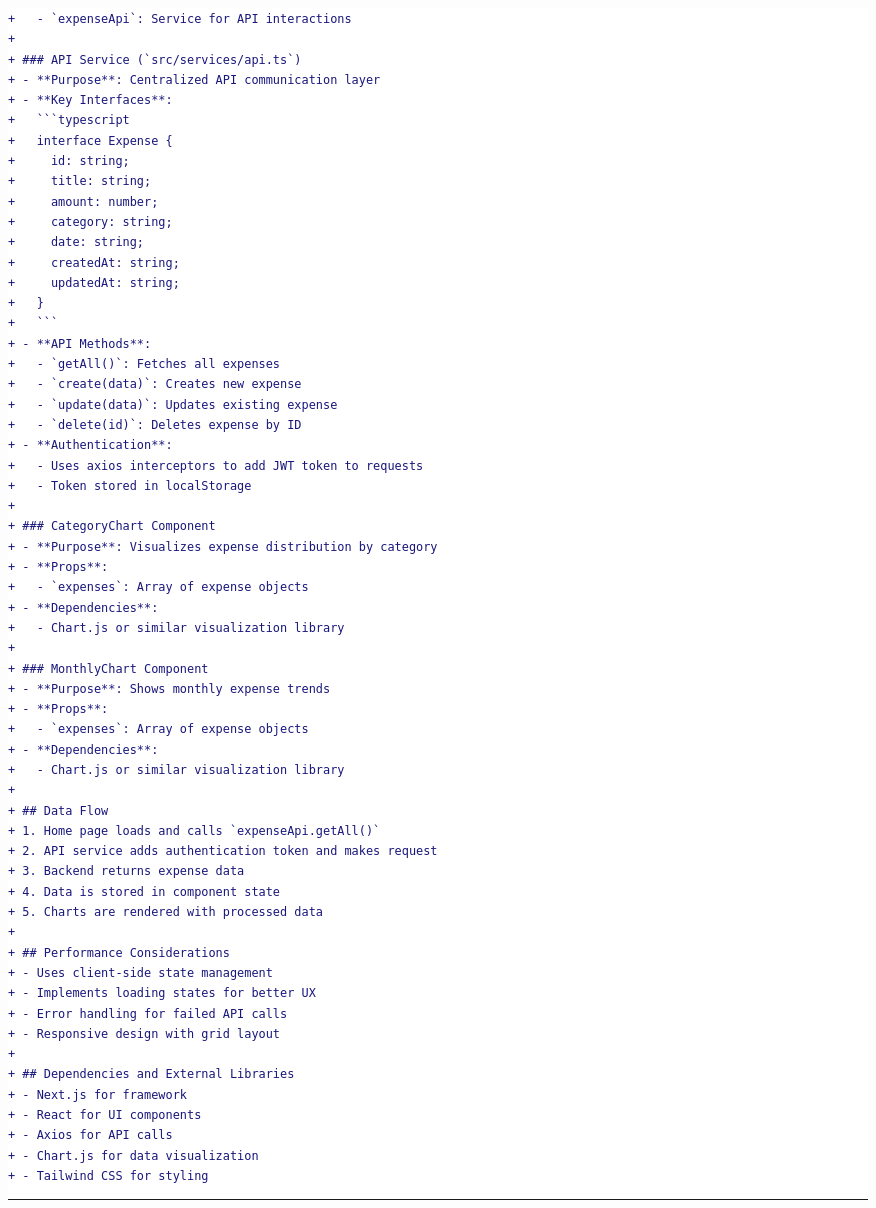 ```diff
+   - `expenseApi`: Service for API interactions
+ 
+ ### API Service (`src/services/api.ts`)
+ - **Purpose**: Centralized API communication layer
+ - **Key Interfaces**:
+   ```typescript
+   interface Expense {
+     id: string;
+     title: string;
+     amount: number;
+     category: string;
+     date: string;
+     createdAt: string;
+     updatedAt: string;
+   }
+   ```
+ - **API Methods**:
+   - `getAll()`: Fetches all expenses
+   - `create(data)`: Creates new expense
+   - `update(data)`: Updates existing expense
+   - `delete(id)`: Deletes expense by ID
+ - **Authentication**:
+   - Uses axios interceptors to add JWT token to requests
+   - Token stored in localStorage
+ 
+ ### CategoryChart Component
+ - **Purpose**: Visualizes expense distribution by category
+ - **Props**:
+   - `expenses`: Array of expense objects
+ - **Dependencies**:
+   - Chart.js or similar visualization library
+ 
+ ### MonthlyChart Component
+ - **Purpose**: Shows monthly expense trends
+ - **Props**:
+   - `expenses`: Array of expense objects
+ - **Dependencies**:
+   - Chart.js or similar visualization library
+ 
+ ## Data Flow
+ 1. Home page loads and calls `expenseApi.getAll()`
+ 2. API service adds authentication token and makes request
+ 3. Backend returns expense data
+ 4. Data is stored in component state
+ 5. Charts are rendered with processed data
+ 
+ ## Performance Considerations
+ - Uses client-side state management
+ - Implements loading states for better UX
+ - Error handling for failed API calls
+ - Responsive design with grid layout
+ 
+ ## Dependencies and External Libraries
+ - Next.js for framework
+ - React for UI components
+ - Axios for API calls
+ - Chart.js for data visualization
+ - Tailwind CSS for styling 
```

---